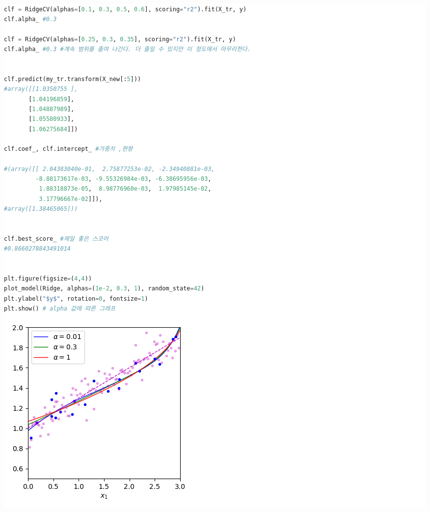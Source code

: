 ```python
clf = RidgeCV(alphas=[0.1, 0.3, 0.5, 0.6], scoring="r2").fit(X_tr, y)
clf.alpha_ #0.3

clf = RidgeCV(alphas=[0.25, 0.3, 0.35], scoring="r2").fit(X_tr, y)
clf.alpha_ #0.3 #계속 범위를 줄여 나간다. 더 줄일 수 있지만 이 정도에서 마무리한다. 


clf.predict(my_tr.transform(X_new[:5]))
#array([[1.0350755 ],
       [1.04196859],
       [1.04887989],
       [1.05580933],
       [1.06275684]])

clf.coef_, clf.intercept_ #가중치 ,편향

#(array([[ 2.04383040e-01,  2.75877253e-02, -2.34940881e-03,
         -8.88173617e-03, -9.55326984e-03, -6.38695956e-03,
          1.88318873e-05,  8.98776960e-03,  1.97985145e-02,
          3.17796667e-02]]),
#array([1.38465065]))


clf.best_score_ #제일 좋은 스코어
#0.8660278843491014


plt.figure(figsize=(4,4))
plot_model(Ridge, alphas=(1e-2, 0.3, 1), random_state=42)
plt.ylabel("$y$", rotation=0, fontsize=1)
plt.show() # alpha 값에 따른 그래프 
```

 ![ridge regression](/img/posts/ML/ML8/ridge2.png)
